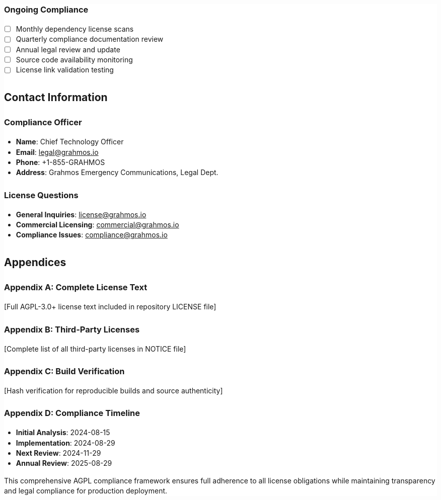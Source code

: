### Ongoing Compliance
- [ ] Monthly dependency license scans
- [ ] Quarterly compliance documentation review
- [ ] Annual legal review and update
- [ ] Source code availability monitoring
- [ ] License link validation testing

## Contact Information

### Compliance Officer
- **Name**: Chief Technology Officer
- **Email**: legal@grahmos.io
- **Phone**: +1-855-GRAHMOS
- **Address**: Grahmos Emergency Communications, Legal Dept.

### License Questions
- **General Inquiries**: license@grahmos.io
- **Commercial Licensing**: commercial@grahmos.io
- **Compliance Issues**: compliance@grahmos.io

## Appendices

### Appendix A: Complete License Text
[Full AGPL-3.0+ license text included in repository LICENSE file]

### Appendix B: Third-Party Licenses
[Complete list of all third-party licenses in NOTICE file]

### Appendix C: Build Verification
[Hash verification for reproducible builds and source authenticity]

### Appendix D: Compliance Timeline
- **Initial Analysis**: 2024-08-15
- **Implementation**: 2024-08-29
- **Next Review**: 2024-11-29
- **Annual Review**: 2025-08-29

This comprehensive AGPL compliance framework ensures full adherence to all license obligations while maintaining transparency and legal compliance for production deployment.
